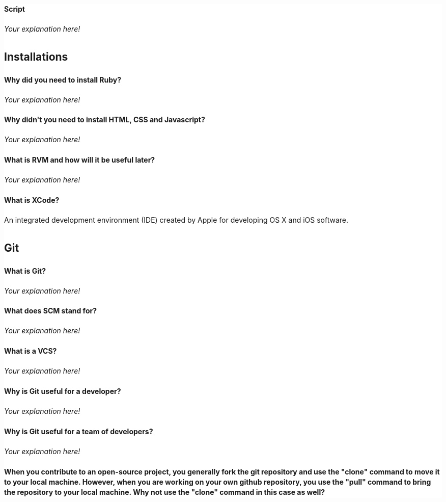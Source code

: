 #### Script

*Your explanation here!*



## Installations


#### Why did you need to install Ruby?

*Your explanation here!*

#### Why didn't you need to install HTML, CSS and Javascript?

*Your explanation here!*

#### What is RVM and how will it be useful later?

*Your explanation here!*

#### What is XCode?

An integrated development environment (IDE) created by Apple for developing OS X and iOS software.



## Git

#### What is Git?

*Your explanation here!*

#### What does SCM stand for?

*Your explanation here!*

#### What is a VCS?

*Your explanation here!*

#### Why is Git useful for a developer?

*Your explanation here!*

#### Why is Git useful for a team of developers?

*Your explanation here!*

####  When you contribute to an open-source project, you generally fork the git repository and use the "clone" command to move it to your local machine.  However, when you are working on your own github repository, you use the "pull" command to bring the repository to your local machine.  Why not use the "clone" command in this case as well?

